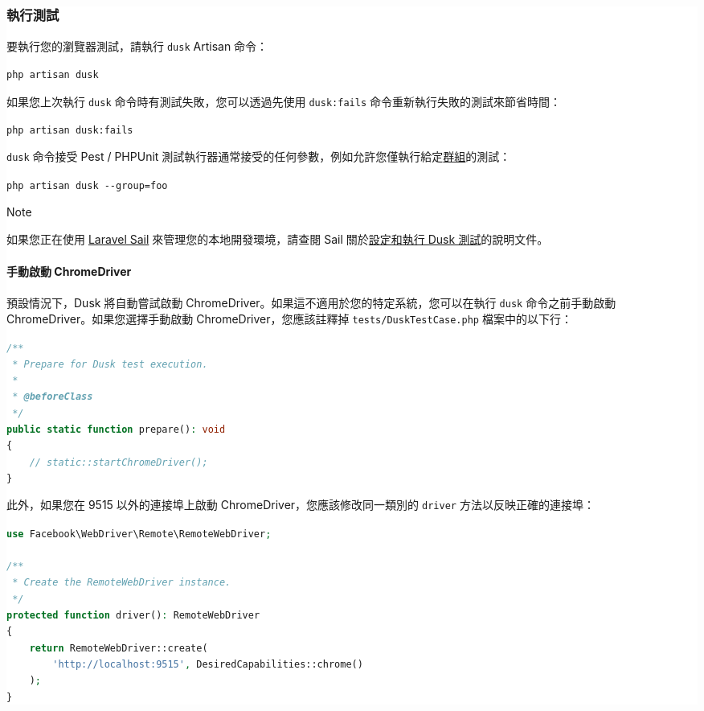<a name="running-tests"></a>
### 執行測試

要執行您的瀏覽器測試，請執行 `dusk` Artisan 命令：

```shell
php artisan dusk
```

如果您上次執行 `dusk` 命令時有測試失敗，您可以透過先使用 `dusk:fails` 命令重新執行失敗的測試來節省時間：

```shell
php artisan dusk:fails
```

`dusk` 命令接受 Pest / PHPUnit 測試執行器通常接受的任何參數，例如允許您僅執行給定[群組](https://docs.phpunit.de/en/10.5/annotations.html#group)的測試：

```shell
php artisan dusk --group=foo
```

> [!NOTE]
> 如果您正在使用 [Laravel Sail](/docs/{{version}}/sail) 來管理您的本地開發環境，請查閱 Sail 關於[設定和執行 Dusk 測試](/docs/{{version}}/sail#laravel-dusk)的說明文件。

<a name="manually-starting-chromedriver"></a>
#### 手動啟動 ChromeDriver

預設情況下，Dusk 將自動嘗試啟動 ChromeDriver。如果這不適用於您的特定系統，您可以在執行 `dusk` 命令之前手動啟動 ChromeDriver。如果您選擇手動啟動 ChromeDriver，您應該註釋掉 `tests/DuskTestCase.php` 檔案中的以下行：

```php
/**
 * Prepare for Dusk test execution.
 *
 * @beforeClass
 */
public static function prepare(): void
{
    // static::startChromeDriver();
}
```

此外，如果您在 9515 以外的連接埠上啟動 ChromeDriver，您應該修改同一類別的 `driver` 方法以反映正確的連接埠：

```php
use Facebook\WebDriver\Remote\RemoteWebDriver;

/**
 * Create the RemoteWebDriver instance.
 */
protected function driver(): RemoteWebDriver
{
    return RemoteWebDriver::create(
        'http://localhost:9515', DesiredCapabilities::chrome()
    );
}
```
